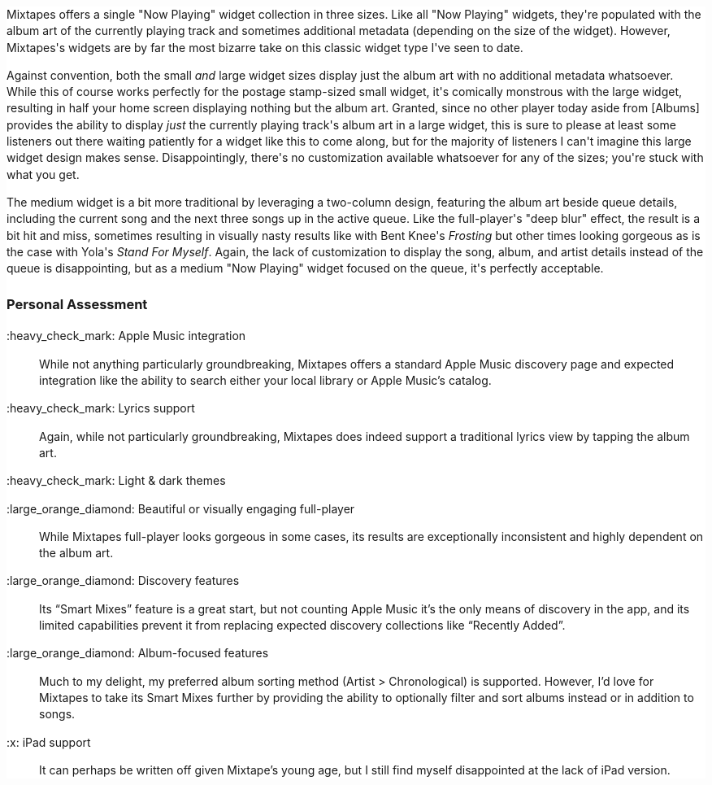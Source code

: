 Mixtapes offers a single "Now Playing" widget collection in three sizes. Like all "Now Playing" widgets, they're populated with the album art of the currently playing track and sometimes additional metadata (depending on the size of the widget). However, Mixtapes's widgets are by far the most bizarre take on this classic widget type I've seen to date.

Against convention, both the small *and* large widget sizes display just the album art with no additional metadata whatsoever. While this of course works perfectly for the postage stamp-sized small widget, it's comically monstrous with the large widget, resulting in half your home screen displaying nothing but the album art. Granted, since no other player today aside from [Albums] provides the ability to display *just* the currently playing track's album art in a large widget, this is sure to please at least some listeners out there waiting patiently for a widget like this to come along, but for the majority of listeners I can't imagine this large widget design makes sense. Disappointingly, there's no customization available whatsoever for any of the sizes; you're stuck with what you get.

The medium widget is a bit more traditional by leveraging a two-column design, featuring the album art beside queue details, including the current song and the next three songs up in the active queue. Like the full-player's "deep blur" effect, the result is a bit hit and miss, sometimes resulting in visually nasty results like with Bent Knee's *Frosting* but other times looking gorgeous as is the case with Yola's *Stand For Myself*. Again, the lack of customization to display the song, album, and artist details instead of the queue is disappointing, but as a medium "Now Playing" widget focused on the queue, it's perfectly acceptable.

### Personal Assessment

<div class="admonition aside">
<dl>
  <dt><span class="bullet">:heavy_check_mark:</span> Apple Music integration</dt>
  <dd><p>While not anything particularly groundbreaking, Mixtapes offers a standard Apple Music discovery page and expected integration like the ability to search either your local library or Apple Music’s catalog.</p></dd>
  <dt><span class="bullet">:heavy_check_mark:</span> Lyrics support</dt>
  <dd><p>Again, while not particularly groundbreaking, Mixtapes does indeed support a traditional lyrics view by tapping the album art.</p></dd>
  <dt><span class="bullet">:heavy_check_mark:</span> Light &amp; dark themes</dt>
</dl>

<dl>
  <dt><span class="bullet">:large_orange_diamond:</span> Beautiful or visually engaging full-player</dt>
  <dd><p>While Mixtapes full-player looks gorgeous in some cases, its results are exceptionally inconsistent and highly dependent on the album art.</p></dd>
  <dt><span class="bullet">:large_orange_diamond:</span> Discovery features</dt>
  <dd><p>Its “Smart Mixes” feature is a great start, but not counting Apple Music it’s the only means of discovery in the app, and its limited capabilities prevent it from replacing expected discovery collections like “Recently Added”.</p></dd>
  <dt><span class="bullet">:large_orange_diamond:</span> Album-focused features</dt>
    <dd><p>Much to my delight, my preferred album sorting method (Artist > Chronological) is supported. However, I’d love for Mixtapes to take its Smart Mixes further by providing the ability to optionally filter and sort albums instead or in addition to songs.</p></dd>
</dl>

<dl>
  <dt><span class="bullet">:x:</span> iPad support</dt>
  <dd><p>It can perhaps be written off given Mixtape’s young age, but I still find myself disappointed at the lack of iPad version.</p></dd>
</dl>
</div>


[^apple-dropped-the-ball]: Comically—despite coining the concept of "smart playlists" in the general public with iTunes over a decade ago—Apple failed to port the feature in any capacity whatsoever over to iOS.
[^bpm]: BPM metadata is not automatically provided for music downloaded either through Apple Music or iTunes, and thus must be manually set by the listener in order for Mixtapes to target. With that said, there are sure to be a handful of listener libraries out there with meticulously maintained metadata and would be overjoyed at the ability to quickly create smart mixes containing only tracks within a specific BPM range.
[^handful-of-nasty-bugs]: For example, you can completely break the app by hiding all tab bar items aside from "Albums", "Artists", "Mixes", and "Search". Don't do this though, since the only way to fix is deleting and redownloading the app, losing your data in the process.
[Marvis Pro]: https://appaddy.wixsite.com/marvis
[Albums]: https://apps.apple.com/us/app/albums-album-focused-player/id1469948986
[Soor]: https://soor.app
[Plum]: https://apps.apple.com/us/app/plum-music-player/id1441625664
[Sathorn]: https://sathorn.app
